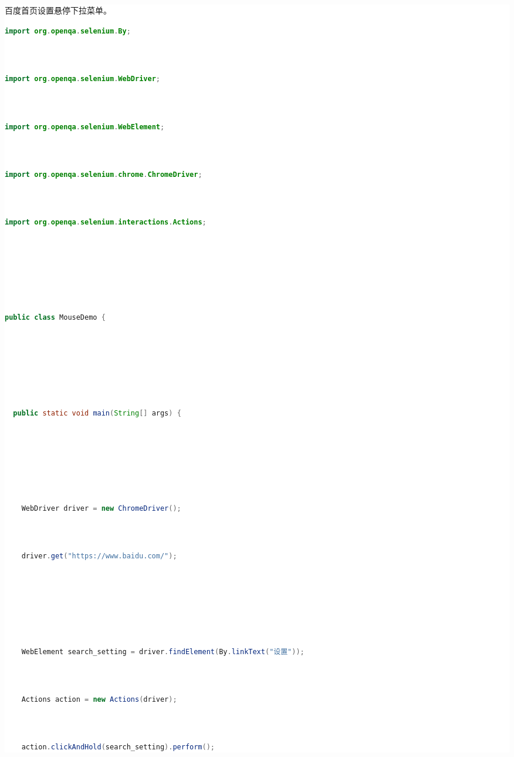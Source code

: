 百度首页设置悬停下拉菜单。

```java
import org.openqa.selenium.By;



import org.openqa.selenium.WebDriver;



import org.openqa.selenium.WebElement;



import org.openqa.selenium.chrome.ChromeDriver;



import org.openqa.selenium.interactions.Actions;



 



public class MouseDemo {



 



  public static void main(String[] args) {



 



    WebDriver driver = new ChromeDriver();



    driver.get("https://www.baidu.com/");



 



    WebElement search_setting = driver.findElement(By.linkText("设置"));



    Actions action = new Actions(driver);



    action.clickAndHold(search_setting).perform();
```